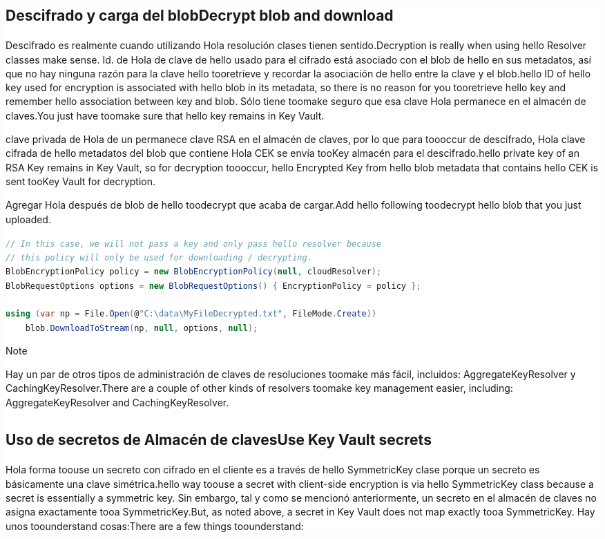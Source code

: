 ## <a name="decrypt-blob-and-download"></a><span data-ttu-id="c0ea4-160">Descifrado y carga del blob</span><span class="sxs-lookup"><span data-stu-id="c0ea4-160">Decrypt blob and download</span></span>
<span data-ttu-id="c0ea4-161">Descifrado es realmente cuando utilizando Hola resolución clases tienen sentido.</span><span class="sxs-lookup"><span data-stu-id="c0ea4-161">Decryption is really when using hello Resolver classes make sense.</span></span> <span data-ttu-id="c0ea4-162">Id. de Hola de clave de hello usado para el cifrado está asociado con el blob de hello en sus metadatos, así que no hay ninguna razón para la clave hello tooretrieve y recordar la asociación de hello entre la clave y el blob.</span><span class="sxs-lookup"><span data-stu-id="c0ea4-162">hello ID of hello key used for encryption is associated with hello blob in its metadata, so there is no reason for you tooretrieve hello key and remember hello association between key and blob.</span></span> <span data-ttu-id="c0ea4-163">Sólo tiene toomake seguro que esa clave Hola permanece en el almacén de claves.</span><span class="sxs-lookup"><span data-stu-id="c0ea4-163">You just have toomake sure that hello key remains in Key Vault.</span></span>   

<span data-ttu-id="c0ea4-164">clave privada de Hola de un permanece clave RSA en el almacén de claves, por lo que para toooccur de descifrado, Hola clave cifrada de hello metadatos del blob que contiene Hola CEK se envía tooKey almacén para el descifrado.</span><span class="sxs-lookup"><span data-stu-id="c0ea4-164">hello private key of an RSA Key remains in Key Vault, so for decryption toooccur, hello Encrypted Key from hello blob metadata that contains hello CEK is sent tooKey Vault for decryption.</span></span>

<span data-ttu-id="c0ea4-165">Agregar Hola después de blob de hello toodecrypt que acaba de cargar.</span><span class="sxs-lookup"><span data-stu-id="c0ea4-165">Add hello following toodecrypt hello blob that you just uploaded.</span></span>

```csharp
// In this case, we will not pass a key and only pass hello resolver because
// this policy will only be used for downloading / decrypting.
BlobEncryptionPolicy policy = new BlobEncryptionPolicy(null, cloudResolver);
BlobRequestOptions options = new BlobRequestOptions() { EncryptionPolicy = policy };

using (var np = File.Open(@"C:\data\MyFileDecrypted.txt", FileMode.Create))
    blob.DownloadToStream(np, null, options, null);
```

> [!NOTE]
> <span data-ttu-id="c0ea4-166">Hay un par de otros tipos de administración de claves de resoluciones toomake más fácil, incluidos: AggregateKeyResolver y CachingKeyResolver.</span><span class="sxs-lookup"><span data-stu-id="c0ea4-166">There are a couple of other kinds of resolvers toomake key management easier, including: AggregateKeyResolver and CachingKeyResolver.</span></span>
> 
> 

## <a name="use-key-vault-secrets"></a><span data-ttu-id="c0ea4-167">Uso de secretos de Almacén de claves</span><span class="sxs-lookup"><span data-stu-id="c0ea4-167">Use Key Vault secrets</span></span>
<span data-ttu-id="c0ea4-168">Hola forma toouse un secreto con cifrado en el cliente es a través de hello SymmetricKey clase porque un secreto es básicamente una clave simétrica.</span><span class="sxs-lookup"><span data-stu-id="c0ea4-168">hello way toouse a secret with client-side encryption is via hello SymmetricKey class because a secret is essentially a symmetric key.</span></span> <span data-ttu-id="c0ea4-169">Sin embargo, tal y como se mencionó anteriormente, un secreto en el almacén de claves no asigna exactamente tooa SymmetricKey.</span><span class="sxs-lookup"><span data-stu-id="c0ea4-169">But, as noted above, a secret in Key Vault does not map exactly tooa SymmetricKey.</span></span> <span data-ttu-id="c0ea4-170">Hay unos toounderstand cosas:</span><span class="sxs-lookup"><span data-stu-id="c0ea4-170">There are a few things toounderstand:</span></span>
